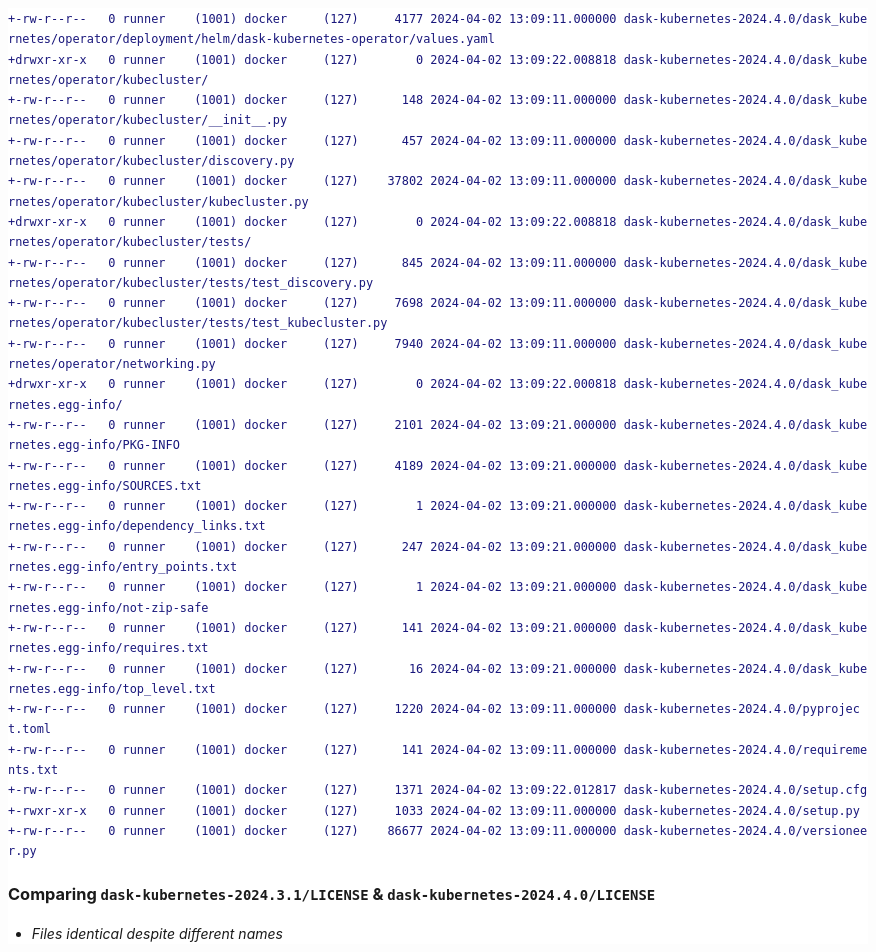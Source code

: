 ```diff
+-rw-r--r--   0 runner    (1001) docker     (127)     4177 2024-04-02 13:09:11.000000 dask-kubernetes-2024.4.0/dask_kubernetes/operator/deployment/helm/dask-kubernetes-operator/values.yaml
+drwxr-xr-x   0 runner    (1001) docker     (127)        0 2024-04-02 13:09:22.008818 dask-kubernetes-2024.4.0/dask_kubernetes/operator/kubecluster/
+-rw-r--r--   0 runner    (1001) docker     (127)      148 2024-04-02 13:09:11.000000 dask-kubernetes-2024.4.0/dask_kubernetes/operator/kubecluster/__init__.py
+-rw-r--r--   0 runner    (1001) docker     (127)      457 2024-04-02 13:09:11.000000 dask-kubernetes-2024.4.0/dask_kubernetes/operator/kubecluster/discovery.py
+-rw-r--r--   0 runner    (1001) docker     (127)    37802 2024-04-02 13:09:11.000000 dask-kubernetes-2024.4.0/dask_kubernetes/operator/kubecluster/kubecluster.py
+drwxr-xr-x   0 runner    (1001) docker     (127)        0 2024-04-02 13:09:22.008818 dask-kubernetes-2024.4.0/dask_kubernetes/operator/kubecluster/tests/
+-rw-r--r--   0 runner    (1001) docker     (127)      845 2024-04-02 13:09:11.000000 dask-kubernetes-2024.4.0/dask_kubernetes/operator/kubecluster/tests/test_discovery.py
+-rw-r--r--   0 runner    (1001) docker     (127)     7698 2024-04-02 13:09:11.000000 dask-kubernetes-2024.4.0/dask_kubernetes/operator/kubecluster/tests/test_kubecluster.py
+-rw-r--r--   0 runner    (1001) docker     (127)     7940 2024-04-02 13:09:11.000000 dask-kubernetes-2024.4.0/dask_kubernetes/operator/networking.py
+drwxr-xr-x   0 runner    (1001) docker     (127)        0 2024-04-02 13:09:22.000818 dask-kubernetes-2024.4.0/dask_kubernetes.egg-info/
+-rw-r--r--   0 runner    (1001) docker     (127)     2101 2024-04-02 13:09:21.000000 dask-kubernetes-2024.4.0/dask_kubernetes.egg-info/PKG-INFO
+-rw-r--r--   0 runner    (1001) docker     (127)     4189 2024-04-02 13:09:21.000000 dask-kubernetes-2024.4.0/dask_kubernetes.egg-info/SOURCES.txt
+-rw-r--r--   0 runner    (1001) docker     (127)        1 2024-04-02 13:09:21.000000 dask-kubernetes-2024.4.0/dask_kubernetes.egg-info/dependency_links.txt
+-rw-r--r--   0 runner    (1001) docker     (127)      247 2024-04-02 13:09:21.000000 dask-kubernetes-2024.4.0/dask_kubernetes.egg-info/entry_points.txt
+-rw-r--r--   0 runner    (1001) docker     (127)        1 2024-04-02 13:09:21.000000 dask-kubernetes-2024.4.0/dask_kubernetes.egg-info/not-zip-safe
+-rw-r--r--   0 runner    (1001) docker     (127)      141 2024-04-02 13:09:21.000000 dask-kubernetes-2024.4.0/dask_kubernetes.egg-info/requires.txt
+-rw-r--r--   0 runner    (1001) docker     (127)       16 2024-04-02 13:09:21.000000 dask-kubernetes-2024.4.0/dask_kubernetes.egg-info/top_level.txt
+-rw-r--r--   0 runner    (1001) docker     (127)     1220 2024-04-02 13:09:11.000000 dask-kubernetes-2024.4.0/pyproject.toml
+-rw-r--r--   0 runner    (1001) docker     (127)      141 2024-04-02 13:09:11.000000 dask-kubernetes-2024.4.0/requirements.txt
+-rw-r--r--   0 runner    (1001) docker     (127)     1371 2024-04-02 13:09:22.012817 dask-kubernetes-2024.4.0/setup.cfg
+-rwxr-xr-x   0 runner    (1001) docker     (127)     1033 2024-04-02 13:09:11.000000 dask-kubernetes-2024.4.0/setup.py
+-rw-r--r--   0 runner    (1001) docker     (127)    86677 2024-04-02 13:09:11.000000 dask-kubernetes-2024.4.0/versioneer.py
```

### Comparing `dask-kubernetes-2024.3.1/LICENSE` & `dask-kubernetes-2024.4.0/LICENSE`

 * *Files identical despite different names*
